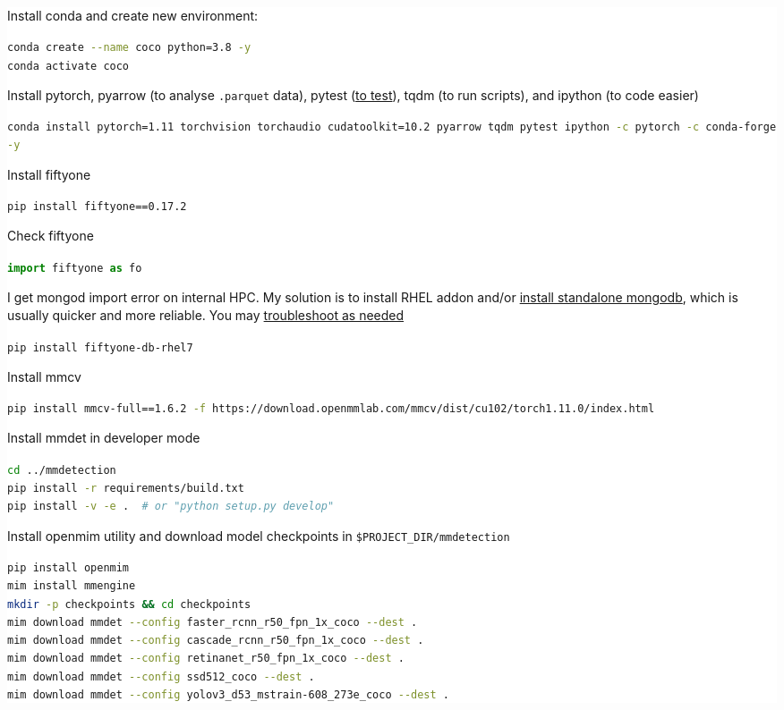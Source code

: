 Install conda and create new environment:

```bash
conda create --name coco python=3.8 -y 
conda activate coco  
```

Install pytorch, pyarrow (to analyse `.parquet` data), pytest ([to test](run-pytests)), tqdm (to run scripts), and
ipython (to code easier)

```bash
conda install pytorch=1.11 torchvision torchaudio cudatoolkit=10.2 pyarrow tqdm pytest ipython -c pytorch -c conda-forge -y  
```

Install fiftyone

```bash
pip install fiftyone==0.17.2
```

Check fiftyone

```python
import fiftyone as fo
```

I get mongod import error on internal HPC. My solution is to install RHEL addon
and/or [install standalone mongodb](install-standalone-mongodb), which is usually quicker and more reliable. You
may [troubleshoot as needed](https://voxel51.com/docs/fiftyone/getting_started/troubleshooting.html)

```bash
pip install fiftyone-db-rhel7
```

Install mmcv

```bash
pip install mmcv-full==1.6.2 -f https://download.openmmlab.com/mmcv/dist/cu102/torch1.11.0/index.html
```

Install mmdet in developer mode

```bash
cd ../mmdetection
pip install -r requirements/build.txt
pip install -v -e .  # or "python setup.py develop"
```

Install openmim utility and download model checkpoints in `$PROJECT_DIR/mmdetection`

```bash
pip install openmim
mim install mmengine
mkdir -p checkpoints && cd checkpoints
mim download mmdet --config faster_rcnn_r50_fpn_1x_coco --dest .
mim download mmdet --config cascade_rcnn_r50_fpn_1x_coco --dest .
mim download mmdet --config retinanet_r50_fpn_1x_coco --dest .
mim download mmdet --config ssd512_coco --dest .
mim download mmdet --config yolov3_d53_mstrain-608_273e_coco --dest .
```
